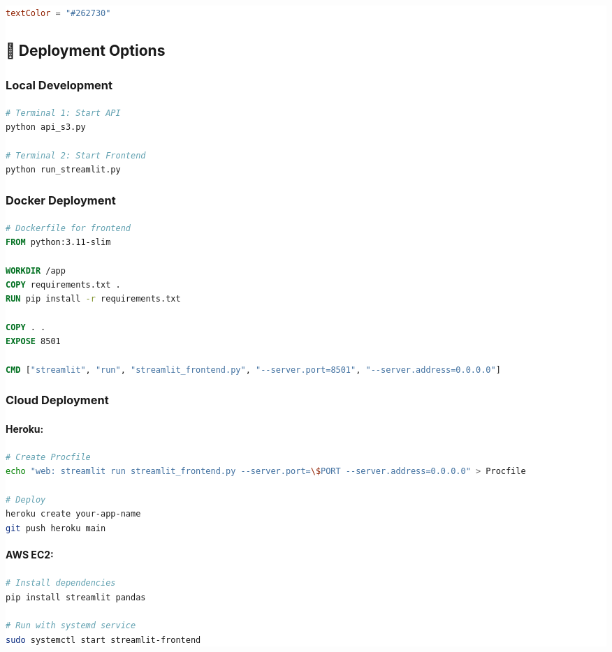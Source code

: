 ```toml
textColor = "#262730"
```

## 🚀 Deployment Options

### **Local Development**
```bash
# Terminal 1: Start API
python api_s3.py

# Terminal 2: Start Frontend
python run_streamlit.py
```

### **Docker Deployment**
```dockerfile
# Dockerfile for frontend
FROM python:3.11-slim

WORKDIR /app
COPY requirements.txt .
RUN pip install -r requirements.txt

COPY . .
EXPOSE 8501

CMD ["streamlit", "run", "streamlit_frontend.py", "--server.port=8501", "--server.address=0.0.0.0"]
```

### **Cloud Deployment**

#### **Heroku:**
```bash
# Create Procfile
echo "web: streamlit run streamlit_frontend.py --server.port=\$PORT --server.address=0.0.0.0" > Procfile

# Deploy
heroku create your-app-name
git push heroku main
```

#### **AWS EC2:**
```bash
# Install dependencies
pip install streamlit pandas

# Run with systemd service
sudo systemctl start streamlit-frontend
```
